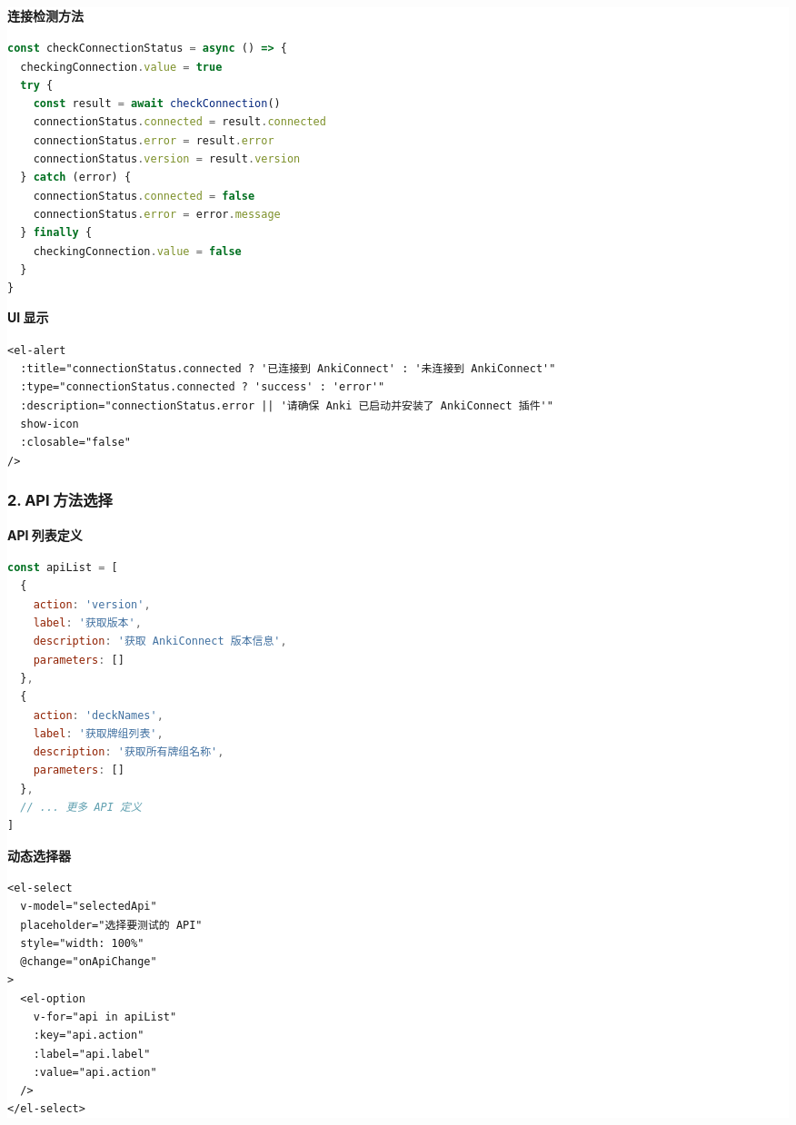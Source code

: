 **连接检测方法**
```javascript
const checkConnectionStatus = async () => {
  checkingConnection.value = true
  try {
    const result = await checkConnection()
    connectionStatus.connected = result.connected
    connectionStatus.error = result.error
    connectionStatus.version = result.version
  } catch (error) {
    connectionStatus.connected = false
    connectionStatus.error = error.message
  } finally {
    checkingConnection.value = false
  }
}
```

**UI 显示**
```vue
<el-alert
  :title="connectionStatus.connected ? '已连接到 AnkiConnect' : '未连接到 AnkiConnect'"
  :type="connectionStatus.connected ? 'success' : 'error'"
  :description="connectionStatus.error || '请确保 Anki 已启动并安装了 AnkiConnect 插件'"
  show-icon
  :closable="false"
/>
```

### 2. API 方法选择

**API 列表定义**
```javascript
const apiList = [
  {
    action: 'version',
    label: '获取版本',
    description: '获取 AnkiConnect 版本信息',
    parameters: []
  },
  {
    action: 'deckNames',
    label: '获取牌组列表',
    description: '获取所有牌组名称',
    parameters: []
  },
  // ... 更多 API 定义
]
```

**动态选择器**
```vue
<el-select 
  v-model="selectedApi" 
  placeholder="选择要测试的 API"
  style="width: 100%"
  @change="onApiChange"
>
  <el-option
    v-for="api in apiList"
    :key="api.action"
    :label="api.label"
    :value="api.action"
  />
</el-select>
```
